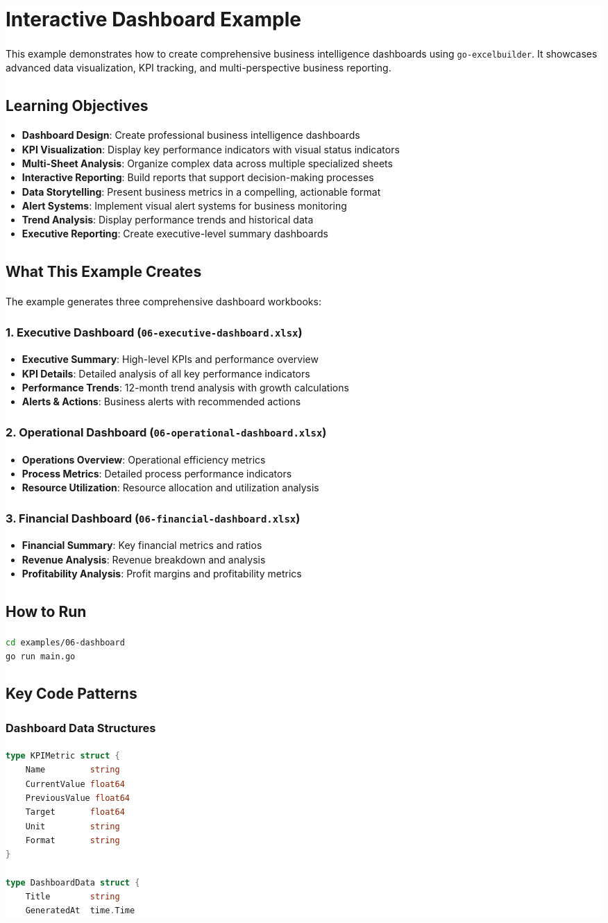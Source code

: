 # Interactive Dashboard Example

This example demonstrates how to create comprehensive business intelligence dashboards using `go-excelbuilder`. It showcases advanced data visualization, KPI tracking, and multi-perspective business reporting.

## Learning Objectives

- **Dashboard Design**: Create professional business intelligence dashboards
- **KPI Visualization**: Display key performance indicators with visual status indicators
- **Multi-Sheet Analysis**: Organize complex data across multiple specialized sheets
- **Interactive Reporting**: Build reports that support decision-making processes
- **Data Storytelling**: Present business metrics in a compelling, actionable format
- **Alert Systems**: Implement visual alert systems for business monitoring
- **Trend Analysis**: Display performance trends and historical data
- **Executive Reporting**: Create executive-level summary dashboards

## What This Example Creates

The example generates three comprehensive dashboard workbooks:

### 1. Executive Dashboard (`06-executive-dashboard.xlsx`)
- **Executive Summary**: High-level KPIs and performance overview
- **KPI Details**: Detailed analysis of all key performance indicators
- **Performance Trends**: 12-month trend analysis with growth calculations
- **Alerts & Actions**: Business alerts with recommended actions

### 2. Operational Dashboard (`06-operational-dashboard.xlsx`)
- **Operations Overview**: Operational efficiency metrics
- **Process Metrics**: Detailed process performance indicators
- **Resource Utilization**: Resource allocation and utilization analysis

### 3. Financial Dashboard (`06-financial-dashboard.xlsx`)
- **Financial Summary**: Key financial metrics and ratios
- **Revenue Analysis**: Revenue breakdown and analysis
- **Profitability Analysis**: Profit margins and profitability metrics

## How to Run

```bash
cd examples/06-dashboard
go run main.go
```

## Key Code Patterns

### Dashboard Data Structures
```go
type KPIMetric struct {
    Name         string
    CurrentValue float64
    PreviousValue float64
    Target       float64
    Unit         string
    Format       string
}

type DashboardData struct {
    Title        string
    GeneratedAt  time.Time
```